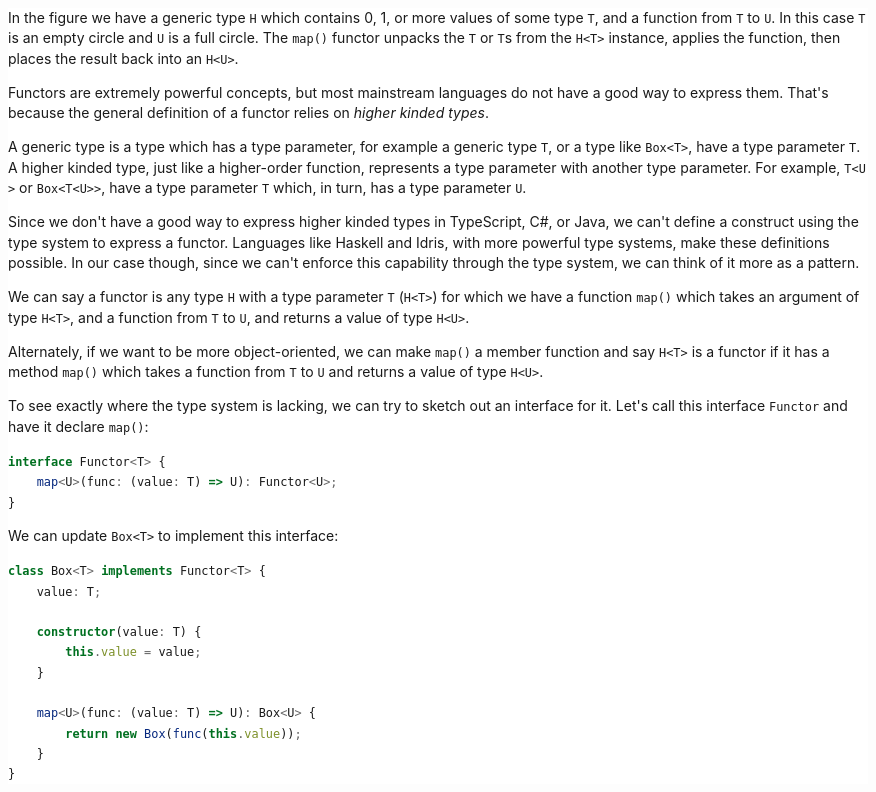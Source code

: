 In the figure we have a generic type `H` which contains 0, 1, or more
values of some type `T`, and a function from `T` to `U`. In this case
`T` is an empty circle and `U` is a full circle. The `map()` functor
unpacks the `T` or `T`s from the `H<T>` instance, applies the function,
then places the result back into an `H<U>`.

Functors are extremely powerful concepts, but most mainstream languages
do not have a good way to express them. That's because the general
definition of a functor relies on *higher kinded types*.

A generic type is a type which has a type parameter, for example a
generic type `T`, or a type like `Box<T>`, have a type parameter `T`. A
higher kinded type, just like a higher-order function, represents a type
parameter with another type parameter. For example, `T<U>` or
`Box<T<U>>`, have a type parameter `T` which, in turn, has a type
parameter `U`.

Since we don't have a good way to express higher kinded types in
TypeScript, C#, or Java, we can't define a construct using the type
system to express a functor. Languages like Haskell and Idris, with more
powerful type systems, make these definitions possible. In our case
though, since we can't enforce this capability through the type system,
we can think of it more as a pattern.

We can say a functor is any type `H` with a type parameter `T` (`H<T>`)
for which we have a function `map()` which takes an argument of type
`H<T>`, and a function from `T` to `U`, and returns a value of type
`H<U>`.

Alternately, if we want to be more object-oriented, we can make `map()`
a member function and say `H<T>` is a functor if it has a method `map()`
which takes a function from `T` to `U` and returns a value of type
`H<U>`.

To see exactly where the type system is lacking, we can try to sketch
out an interface for it. Let's call this interface `Functor` and have
it declare `map()`:

``` ts
interface Functor<T> {
    map<U>(func: (value: T) => U): Functor<U>;
}
```

We can update `Box<T>` to implement this interface:

``` ts
class Box<T> implements Functor<T> {
    value: T;

    constructor(value: T) {
        this.value = value;
    }

    map<U>(func: (value: T) => U): Box<U> {
        return new Box(func(this.value));
    }
}
```
